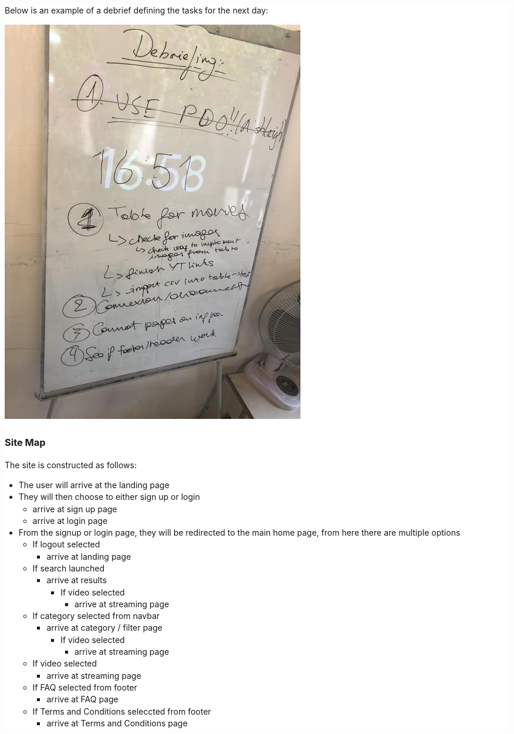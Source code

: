 Below is an example of a debrief defining the tasks for the next day:

![Debrief Wednesday first week](readme-img/weddeb.jpg)

### Site Map

The site is constructed as follows:

- The user will arrive at the landing page
- They will then choose to either sign up or login
  - arrive at sign up page
  - arrive at login page
- From the signup or login page, they will be redirected to the main home page, from here there are multiple options
  - If logout selected
    - arrive at landing page
  - If search launched
    - arrive at results
      - If video selected
        - arrive at streaming page
  - If category selected from navbar
    - arrive at category / filter page
      - If video selected
        - arrive at streaming page
  - If video selected
    - arrive at streaming page
  - If FAQ selected from footer
    - arrive at FAQ page
  - If Terms and Conditions seleccted from footer
    - arrive at Terms and Conditions page
